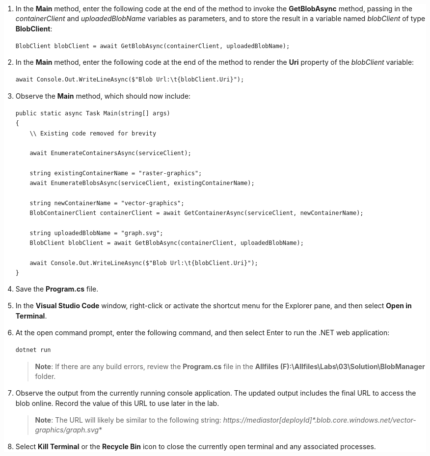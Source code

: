 1.  In the **Main** method, enter the following code at the end of the method to invoke the **GetBlobAsync** method, passing in the *containerClient* and *uploadedBlobName* variables as parameters, and to store the result in a variable named *blobClient* of type **BlobClient**:

    ```
    BlobClient blobClient = await GetBlobAsync(containerClient, uploadedBlobName);
    ```

1.  In the **Main** method, enter the following code at the end of the method to render the **Uri** property of the *blobClient* variable:

    ```
    await Console.Out.WriteLineAsync($"Blob Url:\t{blobClient.Uri}");
    ```

1.  Observe the **Main** method, which should now include:

    ```
    public static async Task Main(string[] args)
    {
        \\ Existing code removed for brevity
        
        await EnumerateContainersAsync(serviceClient);

        string existingContainerName = "raster-graphics";
        await EnumerateBlobsAsync(serviceClient, existingContainerName);
        
        string newContainerName = "vector-graphics";
        BlobContainerClient containerClient = await GetContainerAsync(serviceClient, newContainerName);
        
        string uploadedBlobName = "graph.svg";
        BlobClient blobClient = await GetBlobAsync(containerClient, uploadedBlobName);

        await Console.Out.WriteLineAsync($"Blob Url:\t{blobClient.Uri}");
    }
    ```

1.  Save the **Program.cs** file.

1.  In the **Visual Studio Code** window, right-click or activate the shortcut menu for the Explorer pane, and then select **Open in Terminal**.

1.  At the open command prompt, enter the following command, and then select Enter to run the .NET web application:

    ```
    dotnet run
    ```

    > **Note**: If there are any build errors, review the **Program.cs** file in the **Allfiles (F):\\Allfiles\\Labs\\03\\Solution\\BlobManager** folder.

1.  Observe the output from the currently running console application. The updated output includes the final URL to access the blob online. Record the value of this URL to use later in the lab.

    > **Note**: The URL will likely be similar to the following string: **https://mediastor*[deployId]*.blob.core.windows.net/vector-graphics/graph.svg**

1.  Select **Kill Terminal** or the **Recycle Bin** icon to close the currently open terminal and any associated processes.
